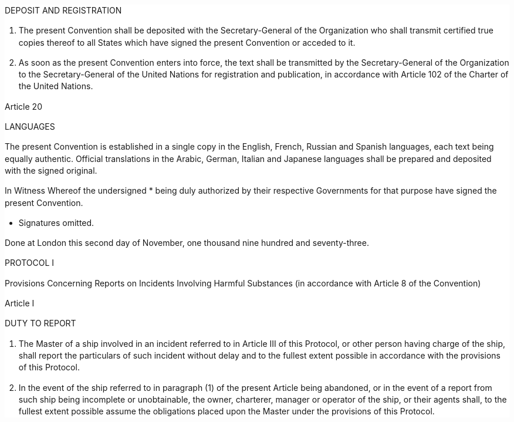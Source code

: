 DEPOSIT AND REGISTRATION

1. The present Convention shall be deposited with the 
Secretary-General of the Organization who shall transmit 
certified true copies thereof to all States which have signed 
the present Convention or acceded to it.

2. As soon as the present Convention enters into force, the 
text shall be transmitted by the Secretary-General of the 
Organization to the Secretary-General of the United Nations 
for registration and publication, in accordance with Article 
102 of the Charter of the United Nations.


Article 20

LANGUAGES

The present Convention is established in a single copy in the 
English, French, Russian and Spanish languages, each text 
being equally authentic. Official translations in the Arabic, 
German, Italian and Japanese languages shall be prepared and 
deposited with the signed original.

In Witness Whereof the undersigned * being duly authorized by 
their respective Governments for that purpose have signed the 
present Convention.

* Signatures omitted.

Done at London this second day of November, one thousand nine 
hundred and seventy-three.


PROTOCOL I

Provisions Concerning Reports on Incidents Involving 
Harmful Substances 
(in accordance with Article 8 of the Convention)


Article I 

DUTY TO REPORT

1. The Master of a ship involved in an incident referred to 
in Article III of this Protocol, or other person having 
charge of the ship, shall report the particulars of such 
incident without delay and to the fullest extent possible in 
accordance with the provisions of this Protocol.

2. In the event of the ship referred to in paragraph (1) of 
the present Article being abandoned, or in the event of a 
report from such ship being incomplete or unobtainable, the 
owner, charterer, manager or operator of the ship, or their 
agents shall, to the fullest extent possible assume the 
obligations placed upon the Master under the provisions of 
this Protocol.
